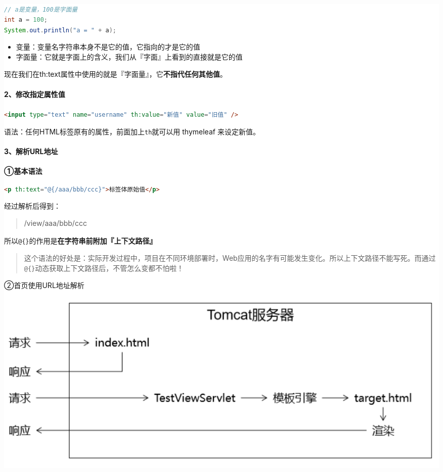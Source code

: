 ```java
// a是变量，100是字面量
int a = 100;
System.out.println("a = " + a);
```

- 变量：变量名字符串本身不是它的值，它指向的才是它的值
- 字面量：它就是字面上的含义，我们从『字面』上看到的直接就是它的值

现在我们在th:text属性中使用的就是『字面量』，它**不指代任何其他值**。



#### 2、修改指定属性值

```html
<input type="text" name="username" th:value="新值" value="旧值" />
```

语法：任何HTML标签原有的属性，前面加上`th`就可以用 thymeleaf 来设定新值。



#### 3、解析URL地址

**①基本语法**

```html
<p th:text="@{/aaa/bbb/ccc}">标签体原始值</p>
```

经过解析后得到：

> /view/aaa/bbb/ccc

所以`@{}`的作用是**在字符串前附加『上下文路径』**

> 这个语法的好处是：实际开发过程中，项目在不同环境部署时，Web应用的名字有可能发生变化。所以上下文路径不能写死。而通过`@{}`动态获取上下文路径后，不管怎么变都不怕啦！

②首页使用URL地址解析

![image-20220615075935264](JavaWeb.assets/image-20220615075935264.png)
